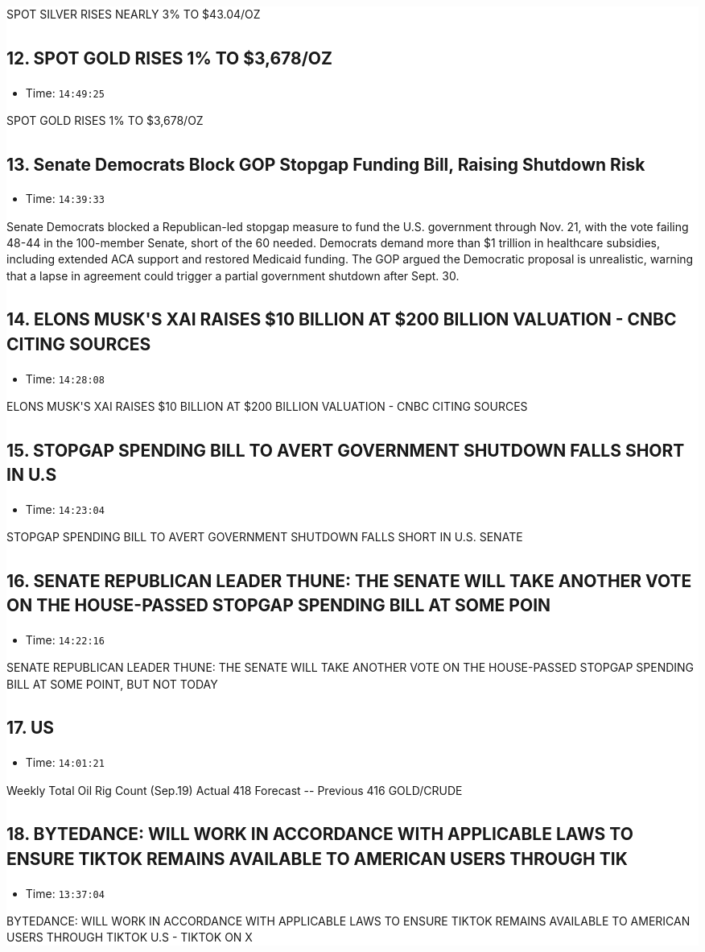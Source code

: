 SPOT SILVER RISES NEARLY 3% TO $43.04/OZ

## 12. SPOT GOLD RISES 1% TO $3,678/OZ
- Time: `14:49:25`

SPOT GOLD RISES 1% TO $3,678/OZ

## 13. Senate Democrats Block GOP Stopgap Funding Bill, Raising Shutdown Risk
- Time: `14:39:33`

Senate Democrats blocked a Republican-led stopgap measure to fund the U.S. government through Nov. 21, with the vote failing 48-44 in the 100-member Senate, short of the 60 needed. Democrats demand more than $1 trillion in healthcare subsidies, including extended ACA support and restored Medicaid funding. The GOP argued the Democratic proposal is unrealistic, warning that a lapse in agreement could trigger a partial government shutdown after Sept. 30.

## 14. ELONS MUSK'S XAI RAISES $10 BILLION AT $200 BILLION VALUATION - CNBC CITING SOURCES
- Time: `14:28:08`

ELONS MUSK'S XAI RAISES $10 BILLION AT $200 BILLION VALUATION - CNBC CITING SOURCES

## 15. STOPGAP SPENDING BILL TO AVERT GOVERNMENT SHUTDOWN FALLS SHORT IN U.S
- Time: `14:23:04`

STOPGAP SPENDING BILL TO AVERT GOVERNMENT SHUTDOWN FALLS SHORT IN U.S. SENATE

## 16. SENATE REPUBLICAN LEADER THUNE: THE SENATE WILL TAKE ANOTHER VOTE ON THE HOUSE-PASSED STOPGAP SPENDING BILL AT SOME POIN
- Time: `14:22:16`

SENATE REPUBLICAN LEADER THUNE: THE SENATE WILL TAKE ANOTHER VOTE ON THE HOUSE-PASSED STOPGAP SPENDING BILL AT SOME POINT, BUT NOT TODAY

## 17. US
- Time: `14:01:21`

Weekly Total Oil Rig Count (Sep.19) Actual 418 Forecast -- Previous 416 GOLD/CRUDE

## 18. BYTEDANCE: WILL WORK IN ACCORDANCE WITH APPLICABLE LAWS TO ENSURE TIKTOK REMAINS AVAILABLE TO AMERICAN USERS THROUGH TIK
- Time: `13:37:04`

BYTEDANCE: WILL WORK IN ACCORDANCE WITH APPLICABLE LAWS TO ENSURE TIKTOK REMAINS AVAILABLE TO AMERICAN USERS THROUGH TIKTOK U.S - TIKTOK ON X
